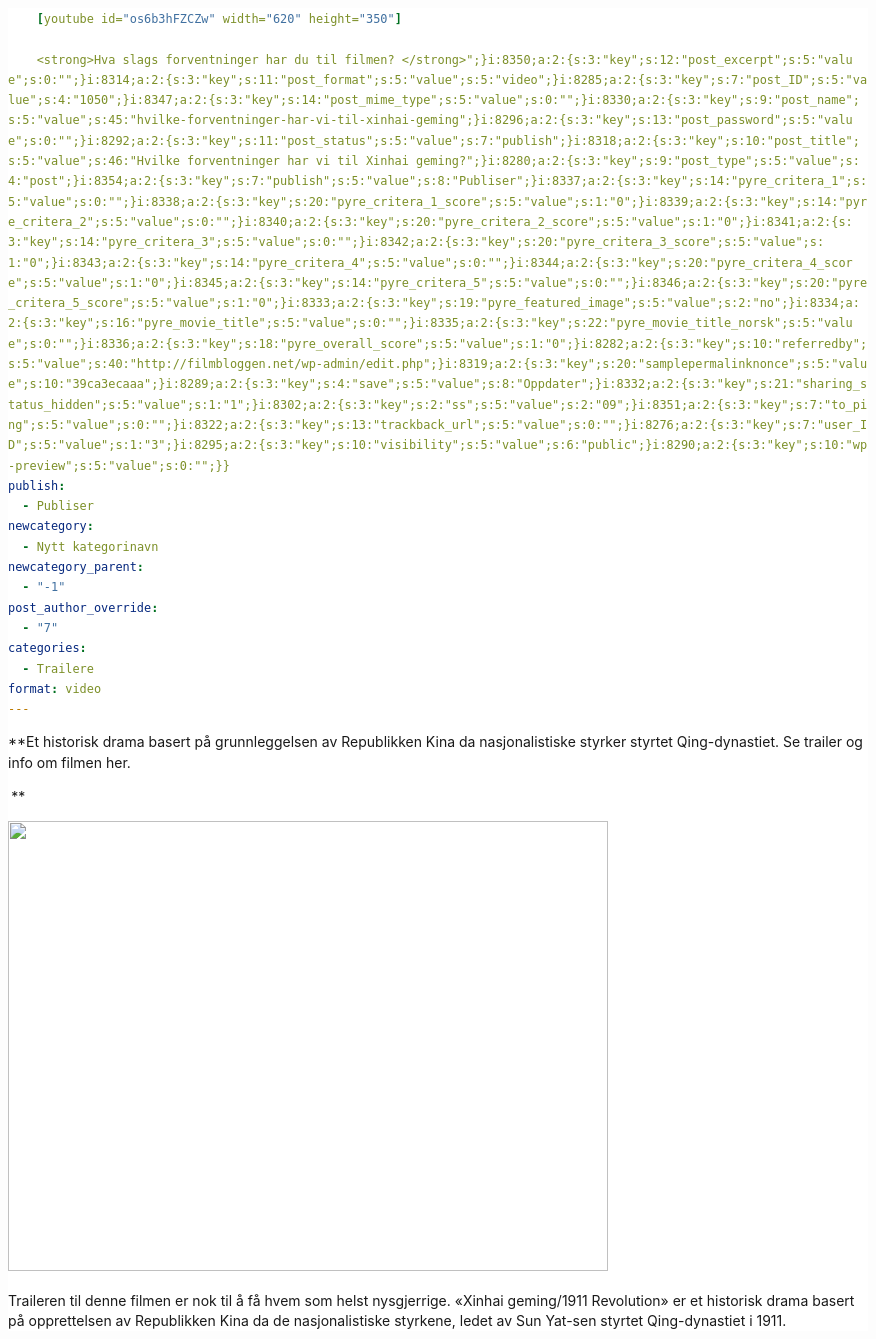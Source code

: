 ```yaml
    [youtube id="os6b3hFZCZw" width="620" height="350"]
    
    <strong>Hva slags forventninger har du til filmen? </strong>";}i:8350;a:2:{s:3:"key";s:12:"post_excerpt";s:5:"value";s:0:"";}i:8314;a:2:{s:3:"key";s:11:"post_format";s:5:"value";s:5:"video";}i:8285;a:2:{s:3:"key";s:7:"post_ID";s:5:"value";s:4:"1050";}i:8347;a:2:{s:3:"key";s:14:"post_mime_type";s:5:"value";s:0:"";}i:8330;a:2:{s:3:"key";s:9:"post_name";s:5:"value";s:45:"hvilke-forventninger-har-vi-til-xinhai-geming";}i:8296;a:2:{s:3:"key";s:13:"post_password";s:5:"value";s:0:"";}i:8292;a:2:{s:3:"key";s:11:"post_status";s:5:"value";s:7:"publish";}i:8318;a:2:{s:3:"key";s:10:"post_title";s:5:"value";s:46:"Hvilke forventninger har vi til Xinhai geming?";}i:8280;a:2:{s:3:"key";s:9:"post_type";s:5:"value";s:4:"post";}i:8354;a:2:{s:3:"key";s:7:"publish";s:5:"value";s:8:"Publiser";}i:8337;a:2:{s:3:"key";s:14:"pyre_critera_1";s:5:"value";s:0:"";}i:8338;a:2:{s:3:"key";s:20:"pyre_critera_1_score";s:5:"value";s:1:"0";}i:8339;a:2:{s:3:"key";s:14:"pyre_critera_2";s:5:"value";s:0:"";}i:8340;a:2:{s:3:"key";s:20:"pyre_critera_2_score";s:5:"value";s:1:"0";}i:8341;a:2:{s:3:"key";s:14:"pyre_critera_3";s:5:"value";s:0:"";}i:8342;a:2:{s:3:"key";s:20:"pyre_critera_3_score";s:5:"value";s:1:"0";}i:8343;a:2:{s:3:"key";s:14:"pyre_critera_4";s:5:"value";s:0:"";}i:8344;a:2:{s:3:"key";s:20:"pyre_critera_4_score";s:5:"value";s:1:"0";}i:8345;a:2:{s:3:"key";s:14:"pyre_critera_5";s:5:"value";s:0:"";}i:8346;a:2:{s:3:"key";s:20:"pyre_critera_5_score";s:5:"value";s:1:"0";}i:8333;a:2:{s:3:"key";s:19:"pyre_featured_image";s:5:"value";s:2:"no";}i:8334;a:2:{s:3:"key";s:16:"pyre_movie_title";s:5:"value";s:0:"";}i:8335;a:2:{s:3:"key";s:22:"pyre_movie_title_norsk";s:5:"value";s:0:"";}i:8336;a:2:{s:3:"key";s:18:"pyre_overall_score";s:5:"value";s:1:"0";}i:8282;a:2:{s:3:"key";s:10:"referredby";s:5:"value";s:40:"http://filmbloggen.net/wp-admin/edit.php";}i:8319;a:2:{s:3:"key";s:20:"samplepermalinknonce";s:5:"value";s:10:"39ca3ecaaa";}i:8289;a:2:{s:3:"key";s:4:"save";s:5:"value";s:8:"Oppdater";}i:8332;a:2:{s:3:"key";s:21:"sharing_status_hidden";s:5:"value";s:1:"1";}i:8302;a:2:{s:3:"key";s:2:"ss";s:5:"value";s:2:"09";}i:8351;a:2:{s:3:"key";s:7:"to_ping";s:5:"value";s:0:"";}i:8322;a:2:{s:3:"key";s:13:"trackback_url";s:5:"value";s:0:"";}i:8276;a:2:{s:3:"key";s:7:"user_ID";s:5:"value";s:1:"3";}i:8295;a:2:{s:3:"key";s:10:"visibility";s:5:"value";s:6:"public";}i:8290;a:2:{s:3:"key";s:10:"wp-preview";s:5:"value";s:0:"";}}
publish:
  - Publiser
newcategory:
  - Nytt kategorinavn
newcategory_parent:
  - "-1"
post_author_override:
  - "7"
categories:
  - Trailere
format: video
---
```

**Et historisk drama basert på grunnleggelsen av Republikken Kina da nasjonalistiske styrker styrtet Qing-dynastiet. Se trailer og info om filmen her.  


<span class="Apple-style-span" style="font-weight: normal"><strong> </strong></span>**

<a href="http://filmbloggen.net/2011/09/25/hvilke-forventninger-har-vi-til-xinhai-geming/jc/" rel="attachment wp-att-1051"><img class="alignnone size-full wp-image-1051" src="http://filmbloggen.net/wp-content/uploads//2011/09/jc.jpg" alt="" width="600" height="450" /></a>

Traileren til denne filmen er nok til å få hvem som helst nysgjerrige. &laquo;Xinhai geming/1911 Revolution&raquo; er et historisk drama basert på opprettelsen av Republikken Kina da de nasjonalistiske styrkene, ledet av Sun Yat-sen styrtet Qing-dynastiet i 1911.
